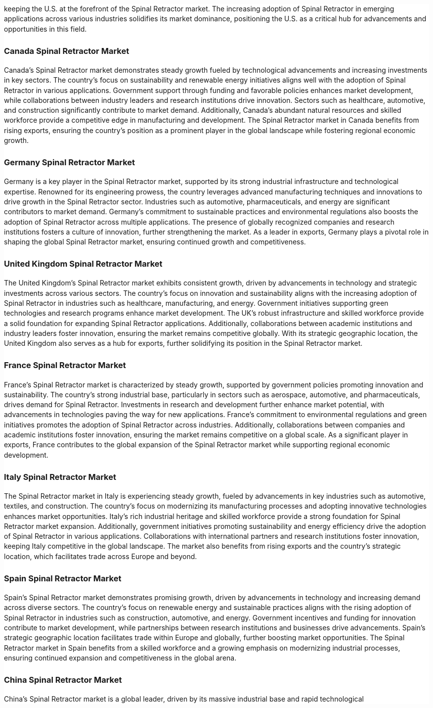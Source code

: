 keeping the U.S. at the forefront of the Spinal Retractor market. The increasing adoption of Spinal Retractor in emerging applications across various industries solidifies its market dominance, positioning the U.S. as a critical hub for advancements and opportunities in this field.</p><h3>Canada Spinal Retractor Market</h3><p>Canada&rsquo;s Spinal Retractor market demonstrates steady growth fueled by technological advancements and increasing investments in key sectors. The country&rsquo;s focus on sustainability and renewable energy initiatives aligns well with the adoption of Spinal Retractor in various applications. Government support through funding and favorable policies enhances market development, while collaborations between industry leaders and research institutions drive innovation. Sectors such as healthcare, automotive, and construction significantly contribute to market demand. Additionally, Canada&rsquo;s abundant natural resources and skilled workforce provide a competitive edge in manufacturing and development. The Spinal Retractor market in Canada benefits from rising exports, ensuring the country&rsquo;s position as a prominent player in the global landscape while fostering regional economic growth.</p><h3>Germany Spinal Retractor Market</h3><p>Germany is a key player in the Spinal Retractor market, supported by its strong industrial infrastructure and technological expertise. Renowned for its engineering prowess, the country leverages advanced manufacturing techniques and innovations to drive growth in the Spinal Retractor sector. Industries such as automotive, pharmaceuticals, and energy are significant contributors to market demand. Germany&rsquo;s commitment to sustainable practices and environmental regulations also boosts the adoption of Spinal Retractor across multiple applications. The presence of globally recognized companies and research institutions fosters a culture of innovation, further strengthening the market. As a leader in exports, Germany plays a pivotal role in shaping the global Spinal Retractor market, ensuring continued growth and competitiveness.</p><h3>United Kingdom Spinal Retractor Market</h3><p>The United Kingdom&rsquo;s Spinal Retractor market exhibits consistent growth, driven by advancements in technology and strategic investments across various sectors. The country&rsquo;s focus on innovation and sustainability aligns with the increasing adoption of Spinal Retractor in industries such as healthcare, manufacturing, and energy. Government initiatives supporting green technologies and research programs enhance market development. The UK&rsquo;s robust infrastructure and skilled workforce provide a solid foundation for expanding Spinal Retractor applications. Additionally, collaborations between academic institutions and industry leaders foster innovation, ensuring the market remains competitive globally. With its strategic geographic location, the United Kingdom also serves as a hub for exports, further solidifying its position in the Spinal Retractor market.</p><h3>France Spinal Retractor Market</h3><p>France&rsquo;s Spinal Retractor market is characterized by steady growth, supported by government policies promoting innovation and sustainability. The country&rsquo;s strong industrial base, particularly in sectors such as aerospace, automotive, and pharmaceuticals, drives demand for Spinal Retractor. Investments in research and development further enhance market potential, with advancements in technologies paving the way for new applications. France&rsquo;s commitment to environmental regulations and green initiatives promotes the adoption of Spinal Retractor across industries. Additionally, collaborations between companies and academic institutions foster innovation, ensuring the market remains competitive on a global scale. As a significant player in exports, France contributes to the global expansion of the Spinal Retractor market while supporting regional economic development.</p><h3>Italy Spinal Retractor Market</h3><p>The Spinal Retractor market in Italy is experiencing steady growth, fueled by advancements in key industries such as automotive, textiles, and construction. The country&rsquo;s focus on modernizing its manufacturing processes and adopting innovative technologies enhances market opportunities. Italy&rsquo;s rich industrial heritage and skilled workforce provide a strong foundation for Spinal Retractor market expansion. Additionally, government initiatives promoting sustainability and energy efficiency drive the adoption of Spinal Retractor in various applications. Collaborations with international partners and research institutions foster innovation, keeping Italy competitive in the global landscape. The market also benefits from rising exports and the country&rsquo;s strategic location, which facilitates trade across Europe and beyond.</p><h3>Spain Spinal Retractor Market</h3><p>Spain&rsquo;s Spinal Retractor market demonstrates promising growth, driven by advancements in technology and increasing demand across diverse sectors. The country&rsquo;s focus on renewable energy and sustainable practices aligns with the rising adoption of Spinal Retractor in industries such as construction, automotive, and energy. Government incentives and funding for innovation contribute to market development, while partnerships between research institutions and businesses drive advancements. Spain&rsquo;s strategic geographic location facilitates trade within Europe and globally, further boosting market opportunities. The Spinal Retractor market in Spain benefits from a skilled workforce and a growing emphasis on modernizing industrial processes, ensuring continued expansion and competitiveness in the global arena.</p><h3>China Spinal Retractor Market</h3><p>China&rsquo;s Spinal Retractor market is a global leader, driven by its massive industrial base and rapid technological